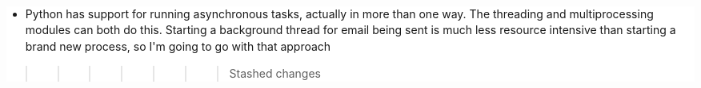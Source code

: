 - Python has support for running asynchronous tasks, actually in more than one way. The threading and multiprocessing modules can both do this. Starting a background thread for email being sent is much less resource intensive than starting a brand new process, so I'm going to go with that approach
>>>>>>> Stashed changes
